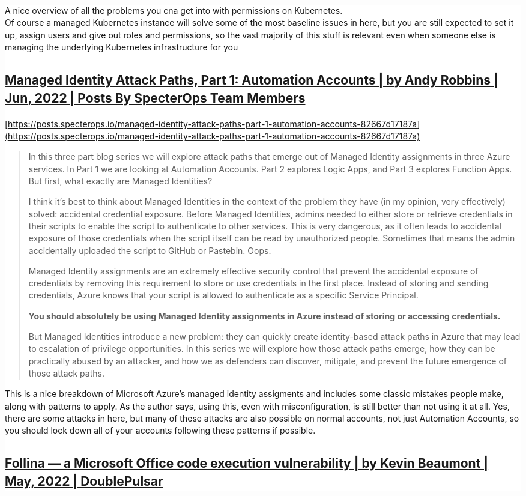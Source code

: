 
A nice overview of all the problems you cna get into with permissions on Kubernetes.  
Of course a managed Kubernetes instance will solve some of the most baseline issues in here, but you are still expected to set it up, assign users and give out roles and permissions, so the vast majority of this stuff is relevant even when someone else is managing the underlying Kubernetes infrastructure for you 


## [Managed Identity Attack Paths, Part 1: Automation Accounts | by Andy Robbins | Jun, 2022 | Posts By SpecterOps Team Members ](https://posts.specterops.io/managed-identity-attack-paths-part-1-automation-accounts-82667d17187a)

[https://posts.specterops.io/managed-identity-attack-paths-part-1-automation-accounts-82667d17187a](https://posts.specterops.io/managed-identity-attack-paths-part-1-automation-accounts-82667d17187a)

> In this three part blog series we will explore attack paths that emerge out of Managed Identity assignments in three Azure services. In Part 1 we are looking at Automation Accounts. Part 2 explores Logic Apps, and Part 3 explores Function Apps. But first, what exactly are Managed Identities?
> 
> I think it’s best to think about Managed Identities in the context of the problem they have (in my opinion, very effectively) solved: accidental credential exposure. Before Managed Identities, admins needed to either store or retrieve credentials in their scripts to enable the script to authenticate to other services. This is very dangerous, as it often leads to accidental exposure of those credentials when the script itself can be read by unauthorized people. Sometimes that means the admin accidentally uploaded the script to GitHub or Pastebin. Oops.
> 
> Managed Identity assignments are an extremely effective security control that prevent the accidental exposure of credentials by removing this requirement to store or use credentials in the first place. Instead of storing and sending credentials, Azure knows that your script is allowed to authenticate as a specific Service Principal. 
> 
> **You should absolutely be using Managed Identity assignments in Azure instead of storing or accessing credentials.** 
> 
> But Managed Identities introduce a new problem: they can quickly create identity-based attack paths in Azure that may lead to escalation of privilege opportunities. In this series we will explore how those attack paths emerge, how they can be practically abused by an attacker, and how we as defenders can discover, mitigate, and prevent the future emergence of those attack paths. 


This is a nice breakdown of Microsoft Azure’s managed identity assigments and includes some classic mistakes people make, along with patterns to apply.
As the author says, using this, even with misconfiguration, is still better than not using it at all.  Yes, there are some attacks in here, but many of these attacks are also possible on normal accounts, not just Automation Accounts, so you should lock down all of your accounts following these patterns if possible. 


## [Follina — a Microsoft Office code execution vulnerability | by Kevin Beaumont | May, 2022 | DoublePulsar ](https://doublepulsar.com/follina-a-microsoft-office-code-execution-vulnerability-1a47fce5629e)
